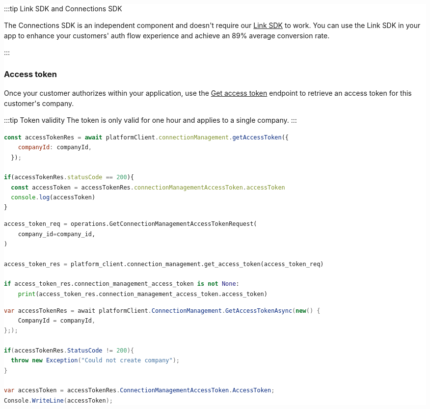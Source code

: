 :::tip Link SDK and Connections SDK

The Connections SDK is an independent component and doesn't require our [Link SDK](/auth-flow/authorize-embedded-link) to work. You can use the Link SDK in your app to enhance your customers' auth flow experience and achieve an 89% average conversion rate.

:::

### Access token

Once your customer authorizes within your application, use the [Get access token](/platform-api#/operations/get-connection-management-access-token) endpoint to retrieve an access token for this customer's company. 

:::tip Token validity
The token is only valid for one hour and applies to a single company.
:::

<Tabs groupId="language">

<TabItem value="nodejs" label="TypeScript">

```javascript
const accessTokenRes = await platformClient.connectionManagement.getAccessToken({
    companyId: companyId,
  });

if(accessTokenRes.statusCode == 200){
  const accessToken = accessTokenRes.connectionManagementAccessToken.accessToken
  console.log(accessToken)
}
```

</TabItem>

<TabItem value="python" label="Python">

```python
access_token_req = operations.GetConnectionManagementAccessTokenRequest(
    company_id=company_id,
)

access_token_res = platform_client.connection_management.get_access_token(access_token_req)

if access_token_res.connection_management_access_token is not None:
    print(access_token_res.connection_management_access_token.access_token)
```

</TabItem>

<TabItem value="csharp" label="C#">

```csharp
var accessTokenRes = await platformClient.ConnectionManagement.GetAccessTokenAsync(new() {
    CompanyId = companyId,
};);

if(accessTokenRes.StatusCode != 200){
  throw new Exception("Could not create company");
}

var accessToken = accessTokenRes.ConnectionManagementAccessToken.AccessToken;
Console.WriteLine(accessToken);
```
